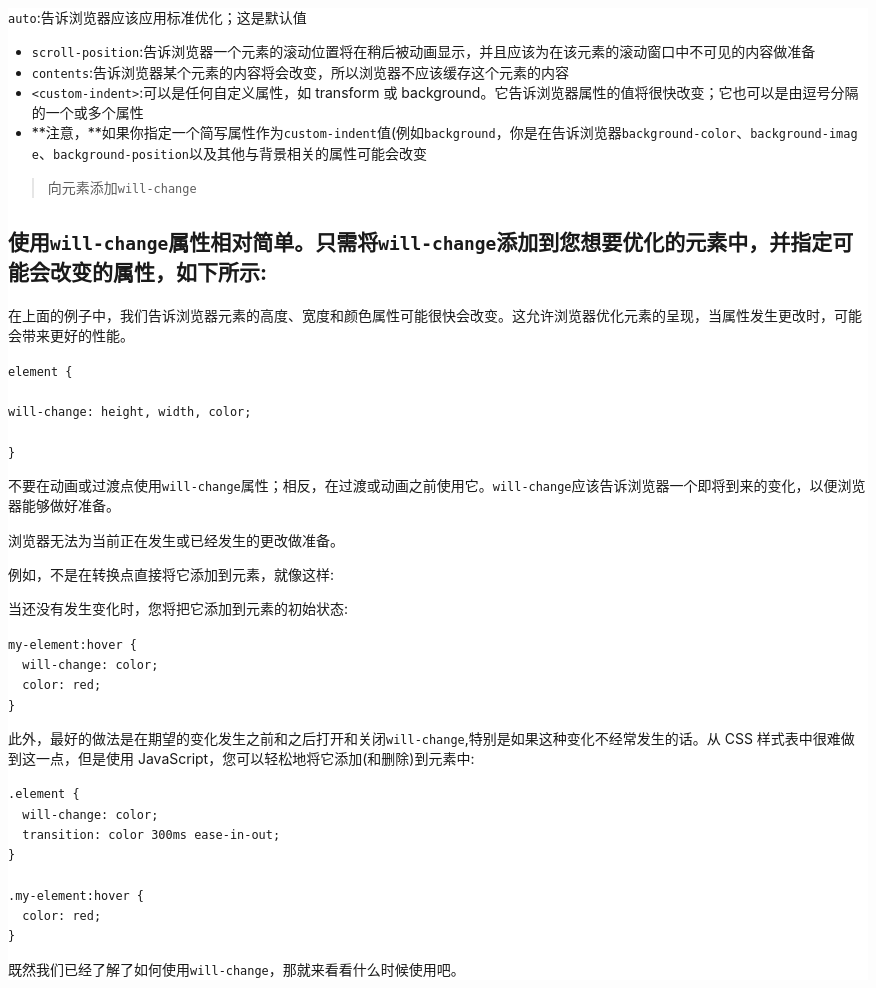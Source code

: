 `auto`:告诉浏览器应该应用标准优化；这是默认值

*   `scroll-position`:告诉浏览器一个元素的滚动位置将在稍后被动画显示，并且应该为在该元素的滚动窗口中不可见的内容做准备
*   `contents`:告诉浏览器某个元素的内容将会改变，所以浏览器不应该缓存这个元素的内容
*   `<custom-indent>`:可以是任何自定义属性，如 transform 或 background。它告诉浏览器属性的值将很快改变；它也可以是由逗号分隔的一个或多个属性
*   **注意，**如果你指定一个简写属性作为`custom-indent`值(例如`background`，你是在告诉浏览器`background-color`、`background-image`、`background-position`以及其他与背景相关的属性可能会改变

> 向元素添加`will-change`

## 使用`will-change`属性相对简单。只需将`will-change`添加到您想要优化的元素中，并指定可能会改变的属性，如下所示:

在上面的例子中，我们告诉浏览器元素的高度、宽度和颜色属性可能很快会改变。这允许浏览器优化元素的呈现，当属性发生更改时，可能会带来更好的性能。

```
element {

will-change: height, width, color;

}

```

不要在动画或过渡点使用`will-change`属性；相反，在过渡或动画之前使用它。`will-change`应该告诉浏览器一个即将到来的变化，以便浏览器能够做好准备。

浏览器无法为当前正在发生或已经发生的更改做准备。

例如，不是在转换点直接将它添加到元素，就像这样:

当还没有发生变化时，您将把它添加到元素的初始状态:

```
my-element:hover {
  will-change: color;
  color: red;
}

```

此外，最好的做法是在期望的变化发生之前和之后打开和关闭`will-change`,特别是如果这种变化不经常发生的话。从 CSS 样式表中很难做到这一点，但是使用 JavaScript，您可以轻松地将它添加(和删除)到元素中:

```
.element {
  will-change: color;
  transition: color 300ms ease-in-out;
}

.my-element:hover {
  color: red;
} 

```

既然我们已经了解了如何使用`will-change`，那就来看看什么时候使用吧。
